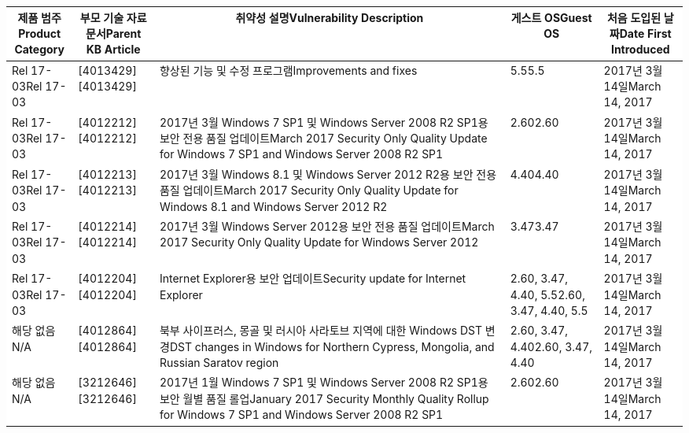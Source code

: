| <span data-ttu-id="f4eeb-558">제품 범주</span><span class="sxs-lookup"><span data-stu-id="f4eeb-558">Product Category</span></span> | <span data-ttu-id="f4eeb-559">부모 기술 자료 문서</span><span class="sxs-lookup"><span data-stu-id="f4eeb-559">Parent KB Article</span></span> | <span data-ttu-id="f4eeb-560">취약성 설명</span><span class="sxs-lookup"><span data-stu-id="f4eeb-560">Vulnerability Description</span></span> | <span data-ttu-id="f4eeb-561">게스트 OS</span><span class="sxs-lookup"><span data-stu-id="f4eeb-561">Guest OS</span></span> | <span data-ttu-id="f4eeb-562">처음 도입된 날짜</span><span class="sxs-lookup"><span data-stu-id="f4eeb-562">Date First Introduced</span></span> |
| --- | --- | --- | --- | --- |
| <span data-ttu-id="f4eeb-563">Rel 17-03</span><span class="sxs-lookup"><span data-stu-id="f4eeb-563">Rel 17-03</span></span> |  <span data-ttu-id="f4eeb-564">[4013429]</span><span class="sxs-lookup"><span data-stu-id="f4eeb-564">[4013429]</span></span> |<span data-ttu-id="f4eeb-565">향상된 기능 및 수정 프로그램</span><span class="sxs-lookup"><span data-stu-id="f4eeb-565">Improvements and fixes</span></span> | <span data-ttu-id="f4eeb-566">5.5</span><span class="sxs-lookup"><span data-stu-id="f4eeb-566">5.5</span></span> | <span data-ttu-id="f4eeb-567">2017년 3월 14일</span><span class="sxs-lookup"><span data-stu-id="f4eeb-567">March 14, 2017</span></span> |
| <span data-ttu-id="f4eeb-568">Rel 17-03</span><span class="sxs-lookup"><span data-stu-id="f4eeb-568">Rel 17-03</span></span> |  <span data-ttu-id="f4eeb-569">[4012212]</span><span class="sxs-lookup"><span data-stu-id="f4eeb-569">[4012212]</span></span> |<span data-ttu-id="f4eeb-570">2017년 3월 Windows 7 SP1 및 Windows Server 2008 R2 SP1용 보안 전용 품질 업데이트</span><span class="sxs-lookup"><span data-stu-id="f4eeb-570">March 2017 Security Only Quality Update for Windows 7 SP1 and Windows Server 2008 R2 SP1</span></span> |<span data-ttu-id="f4eeb-571">2.60</span><span class="sxs-lookup"><span data-stu-id="f4eeb-571">2.60</span></span> |<span data-ttu-id="f4eeb-572">2017년 3월 14일</span><span class="sxs-lookup"><span data-stu-id="f4eeb-572">March 14, 2017</span></span> |
| <span data-ttu-id="f4eeb-573">Rel 17-03</span><span class="sxs-lookup"><span data-stu-id="f4eeb-573">Rel 17-03</span></span> |  <span data-ttu-id="f4eeb-574">[4012213]</span><span class="sxs-lookup"><span data-stu-id="f4eeb-574">[4012213]</span></span> |<span data-ttu-id="f4eeb-575">2017년 3월 Windows 8.1 및 Windows Server 2012 R2용 보안 전용 품질 업데이트</span><span class="sxs-lookup"><span data-stu-id="f4eeb-575">March 2017 Security Only Quality Update for Windows 8.1 and Windows Server 2012 R2</span></span> |<span data-ttu-id="f4eeb-576">4.40</span><span class="sxs-lookup"><span data-stu-id="f4eeb-576">4.40</span></span> |<span data-ttu-id="f4eeb-577">2017년 3월 14일</span><span class="sxs-lookup"><span data-stu-id="f4eeb-577">March 14, 2017</span></span> |
| <span data-ttu-id="f4eeb-578">Rel 17-03</span><span class="sxs-lookup"><span data-stu-id="f4eeb-578">Rel 17-03</span></span> |  <span data-ttu-id="f4eeb-579">[4012214]</span><span class="sxs-lookup"><span data-stu-id="f4eeb-579">[4012214]</span></span> |<span data-ttu-id="f4eeb-580">2017년 3월 Windows Server 2012용 보안 전용 품질 업데이트</span><span class="sxs-lookup"><span data-stu-id="f4eeb-580">March 2017 Security Only Quality Update for Windows Server 2012</span></span>|<span data-ttu-id="f4eeb-581">3.47</span><span class="sxs-lookup"><span data-stu-id="f4eeb-581">3.47</span></span> |<span data-ttu-id="f4eeb-582">2017년 3월 14일</span><span class="sxs-lookup"><span data-stu-id="f4eeb-582">March 14, 2017</span></span> |
| <span data-ttu-id="f4eeb-583">Rel 17-03</span><span class="sxs-lookup"><span data-stu-id="f4eeb-583">Rel 17-03</span></span> |  <span data-ttu-id="f4eeb-584">[4012204]</span><span class="sxs-lookup"><span data-stu-id="f4eeb-584">[4012204]</span></span> |<span data-ttu-id="f4eeb-585">Internet Explorer용 보안 업데이트</span><span class="sxs-lookup"><span data-stu-id="f4eeb-585">Security update for Internet Explorer</span></span> |<span data-ttu-id="f4eeb-586">2.60, 3.47, 4.40, 5.5</span><span class="sxs-lookup"><span data-stu-id="f4eeb-586">2.60, 3.47, 4.40, 5.5</span></span> |<span data-ttu-id="f4eeb-587">2017년 3월 14일</span><span class="sxs-lookup"><span data-stu-id="f4eeb-587">March 14, 2017</span></span> |
| <span data-ttu-id="f4eeb-588">해당 없음</span><span class="sxs-lookup"><span data-stu-id="f4eeb-588">N/A</span></span> |  <span data-ttu-id="f4eeb-589">[4012864]</span><span class="sxs-lookup"><span data-stu-id="f4eeb-589">[4012864]</span></span> |<span data-ttu-id="f4eeb-590">북부 사이프러스, 몽골 및 러시아 사라토브 지역에 대한 Windows DST 변경</span><span class="sxs-lookup"><span data-stu-id="f4eeb-590">DST changes in Windows for Northern Cypress, Mongolia, and Russian Saratov region</span></span> |<span data-ttu-id="f4eeb-591">2.60, 3.47, 4.40</span><span class="sxs-lookup"><span data-stu-id="f4eeb-591">2.60, 3.47, 4.40</span></span> |<span data-ttu-id="f4eeb-592">2017년 3월 14일</span><span class="sxs-lookup"><span data-stu-id="f4eeb-592">March 14, 2017</span></span> |
| <span data-ttu-id="f4eeb-593">해당 없음</span><span class="sxs-lookup"><span data-stu-id="f4eeb-593">N/A</span></span> |  <span data-ttu-id="f4eeb-594">[3212646]</span><span class="sxs-lookup"><span data-stu-id="f4eeb-594">[3212646]</span></span> |<span data-ttu-id="f4eeb-595">2017년 1월 Windows 7 SP1 및 Windows Server 2008 R2 SP1용 보안 월별 품질 롤업</span><span class="sxs-lookup"><span data-stu-id="f4eeb-595">January 2017 Security Monthly Quality Rollup for Windows 7 SP1 and Windows Server 2008 R2 SP1</span></span> |<span data-ttu-id="f4eeb-596">2.60</span><span class="sxs-lookup"><span data-stu-id="f4eeb-596">2.60</span></span> |<span data-ttu-id="f4eeb-597">2017년 3월 14일</span><span class="sxs-lookup"><span data-stu-id="f4eeb-597">March 14, 2017</span></span> |